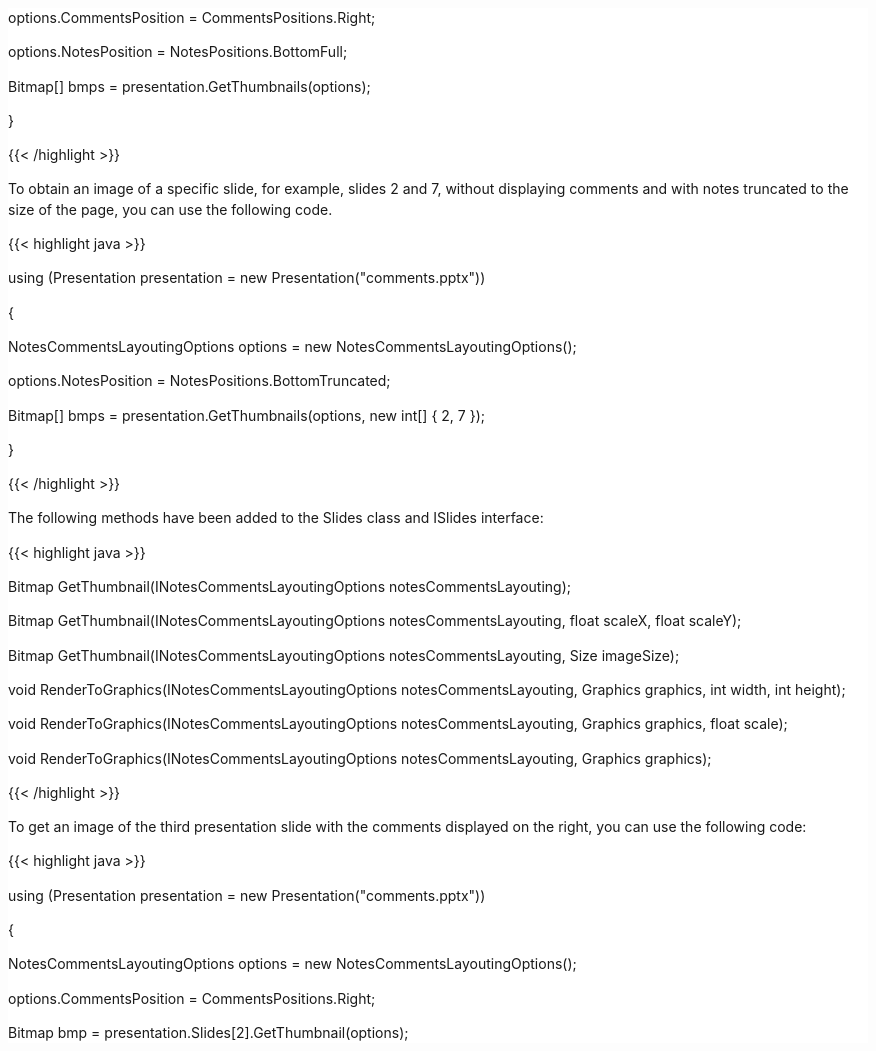 options.CommentsPosition = CommentsPositions.Right;

options.NotesPosition = NotesPositions.BottomFull;

Bitmap[] bmps = presentation.GetThumbnails(options);

}

{{< /highlight >}}

To obtain an image of a specific slide, for example, slides 2 and 7, without displaying comments and with notes truncated to the size of the page, you can use the following code.

{{< highlight java >}}

 using (Presentation presentation = new Presentation("comments.pptx"))

{

NotesCommentsLayoutingOptions options = new NotesCommentsLayoutingOptions();

options.NotesPosition = NotesPositions.BottomTruncated;

Bitmap[] bmps = presentation.GetThumbnails(options, new int[] { 2, 7 });

}

{{< /highlight >}}

The following methods have been added to the Slides class and ISlides interface:

{{< highlight java >}}

 Bitmap GetThumbnail(INotesCommentsLayoutingOptions notesCommentsLayouting);

Bitmap GetThumbnail(INotesCommentsLayoutingOptions notesCommentsLayouting, float scaleX, float scaleY);

Bitmap GetThumbnail(INotesCommentsLayoutingOptions notesCommentsLayouting, Size imageSize);

void RenderToGraphics(INotesCommentsLayoutingOptions notesCommentsLayouting, Graphics graphics, int width, int height);

void RenderToGraphics(INotesCommentsLayoutingOptions notesCommentsLayouting, Graphics graphics, float scale);

void RenderToGraphics(INotesCommentsLayoutingOptions notesCommentsLayouting, Graphics graphics);

{{< /highlight >}}

To get an image of the third presentation slide with the comments displayed on the right, you can use the following code:

{{< highlight java >}}

 using (Presentation presentation = new Presentation("comments.pptx"))

{

NotesCommentsLayoutingOptions options = new NotesCommentsLayoutingOptions();

options.CommentsPosition = CommentsPositions.Right;

Bitmap bmp = presentation.Slides[2].GetThumbnail(options);
